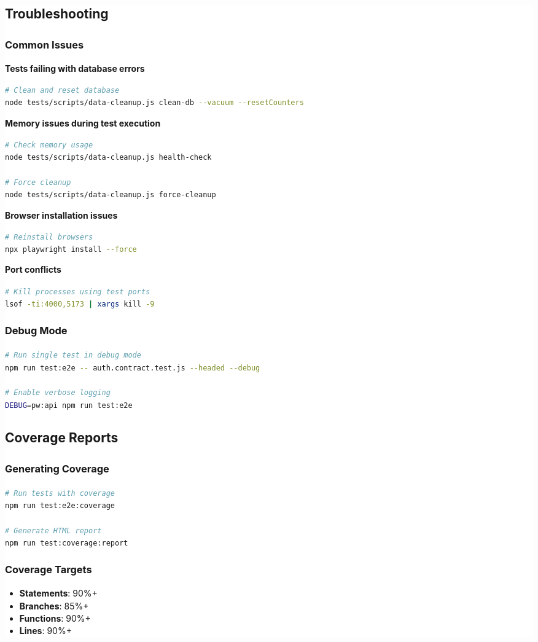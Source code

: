 ## Troubleshooting

### Common Issues

**Tests failing with database errors**
```bash
# Clean and reset database
node tests/scripts/data-cleanup.js clean-db --vacuum --resetCounters
```

**Memory issues during test execution**
```bash
# Check memory usage
node tests/scripts/data-cleanup.js health-check

# Force cleanup
node tests/scripts/data-cleanup.js force-cleanup
```

**Browser installation issues**
```bash
# Reinstall browsers
npx playwright install --force
```

**Port conflicts**
```bash
# Kill processes using test ports
lsof -ti:4000,5173 | xargs kill -9
```

### Debug Mode
```bash
# Run single test in debug mode
npm run test:e2e -- auth.contract.test.js --headed --debug

# Enable verbose logging
DEBUG=pw:api npm run test:e2e
```

## Coverage Reports

### Generating Coverage
```bash
# Run tests with coverage
npm run test:e2e:coverage

# Generate HTML report
npm run test:coverage:report
```

### Coverage Targets
- **Statements**: 90%+
- **Branches**: 85%+
- **Functions**: 90%+
- **Lines**: 90%+

